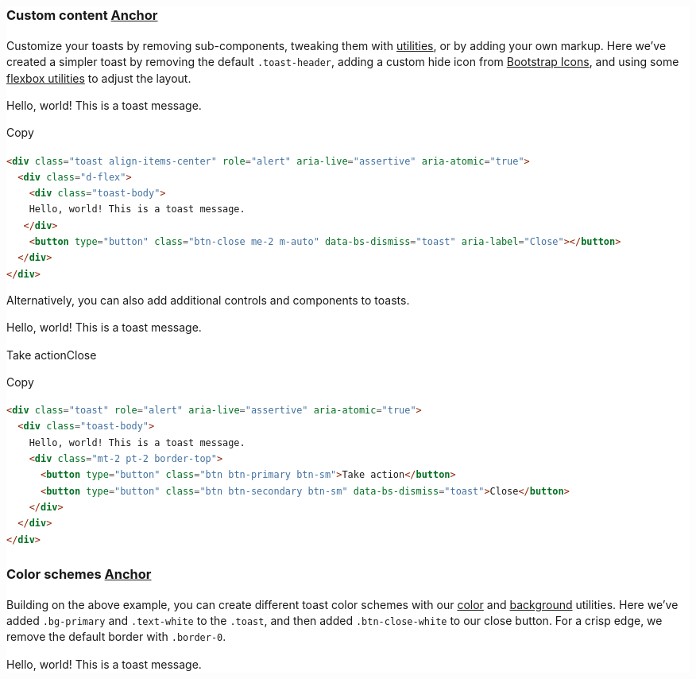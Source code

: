 ### Custom content [Anchor](https://getbootstrap.com/docs/5.0/components/toasts/\#custom-content)

Customize your toasts by removing sub-components, tweaking them with [utilities](https://getbootstrap.com/docs/5.0/utilities/api/), or by adding your own markup. Here we’ve created a simpler toast by removing the default `.toast-header`, adding a custom hide icon from [Bootstrap Icons](https://icons.getbootstrap.com/), and using some [flexbox utilities](https://getbootstrap.com/docs/5.0/utilities/flex/) to adjust the layout.

Hello, world! This is a toast message.


Copy

```html
<div class="toast align-items-center" role="alert" aria-live="assertive" aria-atomic="true">
  <div class="d-flex">
    <div class="toast-body">
    Hello, world! This is a toast message.
   </div>
    <button type="button" class="btn-close me-2 m-auto" data-bs-dismiss="toast" aria-label="Close"></button>
  </div>
</div>
```

Alternatively, you can also add additional controls and components to toasts.

Hello, world! This is a toast message.


Take actionClose

Copy

```html
<div class="toast" role="alert" aria-live="assertive" aria-atomic="true">
  <div class="toast-body">
    Hello, world! This is a toast message.
    <div class="mt-2 pt-2 border-top">
      <button type="button" class="btn btn-primary btn-sm">Take action</button>
      <button type="button" class="btn btn-secondary btn-sm" data-bs-dismiss="toast">Close</button>
    </div>
  </div>
</div>
```

### Color schemes [Anchor](https://getbootstrap.com/docs/5.0/components/toasts/\#color-schemes)

Building on the above example, you can create different toast color schemes with our [color](https://getbootstrap.com/docs/5.0/utilities/colors/) and [background](https://getbootstrap.com/docs/5.0/utilities/background/) utilities. Here we’ve added `.bg-primary` and `.text-white` to the `.toast`, and then added `.btn-close-white` to our close button. For a crisp edge, we remove the default border with `.border-0`.

Hello, world! This is a toast message.
